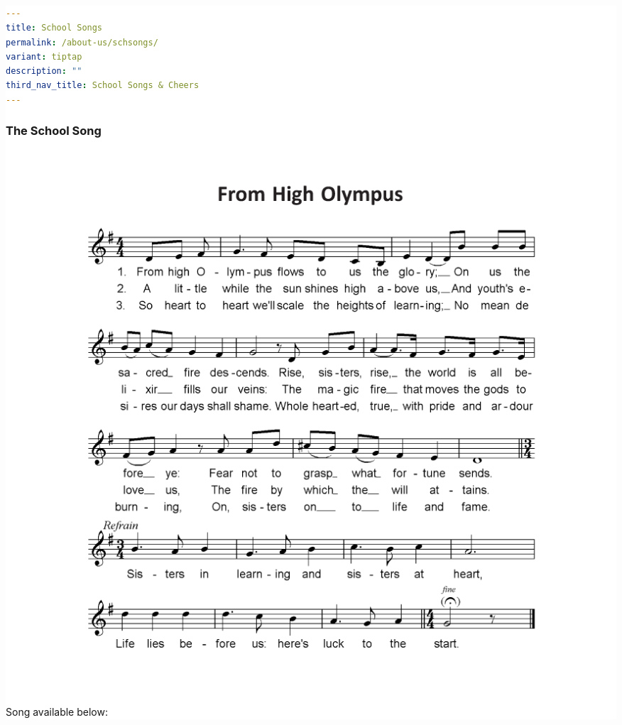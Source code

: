 ```yaml
---
title: School Songs
permalink: /about-us/schsongs/
variant: tiptap
description: ""
third_nav_title: School Songs & Cheers
---
```

<h3>The School Song</h3>
<p></p>
<div class="isomer-image-wrapper">
<img style="width: 100%" height="auto" width="100%" alt="RGS School song" src="/images/schsong.png">
</div>
<p>Song available below:</p>
<p></p>